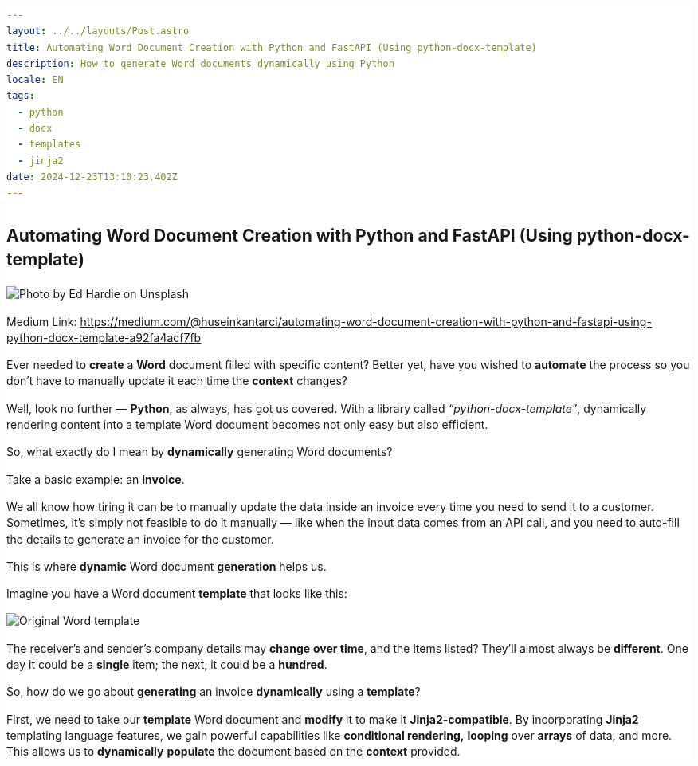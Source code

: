 ```yaml
---
layout: ../../layouts/Post.astro
title: Automating Word Document Creation with Python and FastAPI (Using python-docx-template)
description: How to generate Word documents dynamically using Python
locale: EN
tags:
  - python
  - docx
  - templates
  - jinja2
date: 2024-12-23T13:10:23.402Z
---
```


## Automating Word Document Creation with Python and FastAPI (Using python-docx-template)

![Photo by [Ed Hardie](https://unsplash.com/@impelling?utm_source=medium&utm_medium=referral) on [Unsplash](https://unsplash.com?utm_source=medium&utm_medium=referral)](https://cdn-images-1.medium.com/max/9312/0*-n6rbM97SPubI3eC)

Medium Link: https://medium.com/@huseinkantarci/automating-word-document-creation-with-python-and-fastapi-using-python-docx-template-a92fa4acf7fb

Ever needed to **create** a **Word** document filled with specific content? Better yet, have you wished to **automate** the process so you don’t have to manually update it each time the **context** changes?

Well, look no further — **Python**, as always, has got us covered. With a library called *“[python-docx-template”](https://docxtpl.readthedocs.io/en/latest/)*, dynamically rendering content into a template Word document becomes not only easy but also efficient.

So, what exactly do I mean by **dynamically** generating Word documents?

Take a basic example: an **invoice**.

We all know how tiring it can be to manually update the data inside an invoice every time you need to send it to a customer. Sometimes, it’s simply not feasible to do it manually — like when the input data comes from an API call, and you need to auto-fill the details to generate an invoice for the customer.

This is where **dynamic** Word document **generation** helps us.

Imagine you have a Word document **template** that looks like this:

![Original Word template](https://cdn-images-1.medium.com/max/2000/1*uONWGm7e1324lcJzcigoUw.png)

The receiver’s and sender’s company details may **change** **over time**, and the items listed? They’ll almost always be **different**. One day it could be a **single** item; the next, it could be a **hundred**.

So, how do we go about **generating** an invoice **dynamically** using a **template**?

First, we need to take our **template** Word document and **modify** it to make it **Jinja2-compatible**. By incorporating **Jinja2** templating language features, we gain powerful capabilities like **conditional rendering,** **looping** over **arrays** of data, and more. This allows us to **dynamically** **populate** the document based on the **context** provided.
